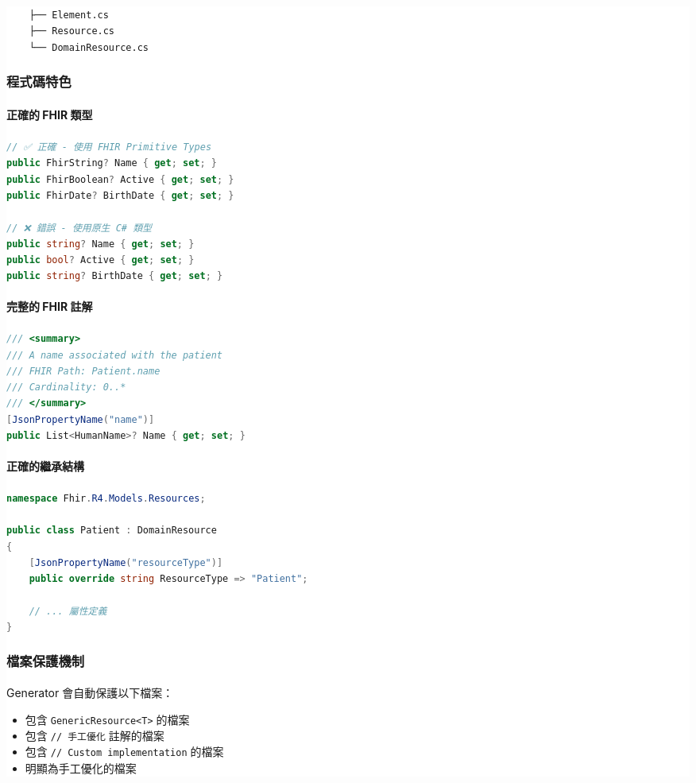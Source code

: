 ```
    ├── Element.cs
    ├── Resource.cs
    └── DomainResource.cs
```

### **程式碼特色**

#### **正確的 FHIR 類型**
```csharp
// ✅ 正確 - 使用 FHIR Primitive Types
public FhirString? Name { get; set; }
public FhirBoolean? Active { get; set; }
public FhirDate? BirthDate { get; set; }

// ❌ 錯誤 - 使用原生 C# 類型
public string? Name { get; set; }
public bool? Active { get; set; }
public string? BirthDate { get; set; }
```

#### **完整的 FHIR 註解**
```csharp
/// <summary>
/// A name associated with the patient
/// FHIR Path: Patient.name
/// Cardinality: 0..*
/// </summary>
[JsonPropertyName("name")]
public List<HumanName>? Name { get; set; }
```

#### **正確的繼承結構**
```csharp
namespace Fhir.R4.Models.Resources;

public class Patient : DomainResource
{
    [JsonPropertyName("resourceType")]
    public override string ResourceType => "Patient";
    
    // ... 屬性定義
}
```

### **檔案保護機制**

Generator 會自動保護以下檔案：
- 包含 `GenericResource<T>` 的檔案
- 包含 `// 手工優化` 註解的檔案
- 包含 `// Custom implementation` 的檔案
- 明顯為手工優化的檔案
